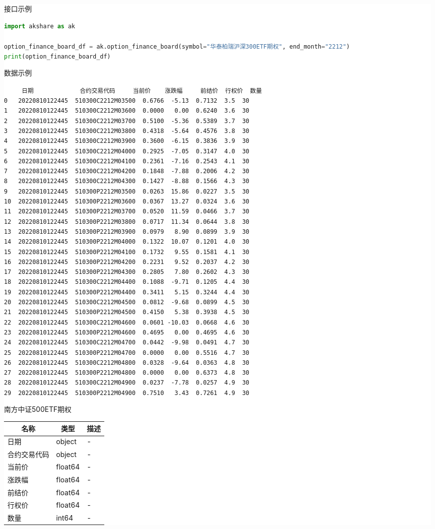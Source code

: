 接口示例

```python
import akshare as ak

option_finance_board_df = ak.option_finance_board(symbol="华泰柏瑞沪深300ETF期权", end_month="2212")
print(option_finance_board_df)
```

数据示例

```
     日期             合约交易代码     当前价    涨跌幅     前结价  行权价  数量
0   20220810122445  510300C2212M03500  0.6766  -5.13  0.7132  3.5  30
1   20220810122445  510300C2212M03600  0.0000   0.00  0.6240  3.6  30
2   20220810122445  510300C2212M03700  0.5100  -5.36  0.5389  3.7  30
3   20220810122445  510300C2212M03800  0.4318  -5.64  0.4576  3.8  30
4   20220810122445  510300C2212M03900  0.3600  -6.15  0.3836  3.9  30
5   20220810122445  510300C2212M04000  0.2925  -7.05  0.3147  4.0  30
6   20220810122445  510300C2212M04100  0.2361  -7.16  0.2543  4.1  30
7   20220810122445  510300C2212M04200  0.1848  -7.88  0.2006  4.2  30
8   20220810122445  510300C2212M04300  0.1427  -8.88  0.1566  4.3  30
9   20220810122445  510300P2212M03500  0.0263  15.86  0.0227  3.5  30
10  20220810122445  510300P2212M03600  0.0367  13.27  0.0324  3.6  30
11  20220810122445  510300P2212M03700  0.0520  11.59  0.0466  3.7  30
12  20220810122445  510300P2212M03800  0.0717  11.34  0.0644  3.8  30
13  20220810122445  510300P2212M03900  0.0979   8.90  0.0899  3.9  30
14  20220810122445  510300P2212M04000  0.1322  10.07  0.1201  4.0  30
15  20220810122445  510300P2212M04100  0.1732   9.55  0.1581  4.1  30
16  20220810122445  510300P2212M04200  0.2231   9.52  0.2037  4.2  30
17  20220810122445  510300P2212M04300  0.2805   7.80  0.2602  4.3  30
18  20220810122445  510300C2212M04400  0.1088  -9.71  0.1205  4.4  30
19  20220810122445  510300P2212M04400  0.3411   5.15  0.3244  4.4  30
20  20220810122445  510300C2212M04500  0.0812  -9.68  0.0899  4.5  30
21  20220810122445  510300P2212M04500  0.4150   5.38  0.3938  4.5  30
22  20220810122445  510300C2212M04600  0.0601 -10.03  0.0668  4.6  30
23  20220810122445  510300P2212M04600  0.4695   0.00  0.4695  4.6  30
24  20220810122445  510300C2212M04700  0.0442  -9.98  0.0491  4.7  30
25  20220810122445  510300P2212M04700  0.0000   0.00  0.5516  4.7  30
26  20220810122445  510300C2212M04800  0.0328  -9.64  0.0363  4.8  30
27  20220810122445  510300P2212M04800  0.0000   0.00  0.6373  4.8  30
28  20220810122445  510300C2212M04900  0.0237  -7.78  0.0257  4.9  30
29  20220810122445  510300P2212M04900  0.7510   3.43  0.7261  4.9  30
```

南方中证500ETF期权

| 名称     | 类型      | 描述  |
|--------|---------|-----|
| 日期     | object  | -   |
| 合约交易代码 | object  | -   |
| 当前价    | float64 | -   |
| 涨跌幅    | float64 | -   |
| 前结价    | float64 | -   |
| 行权价    | float64 | -   |
| 数量     | int64   | -   |
